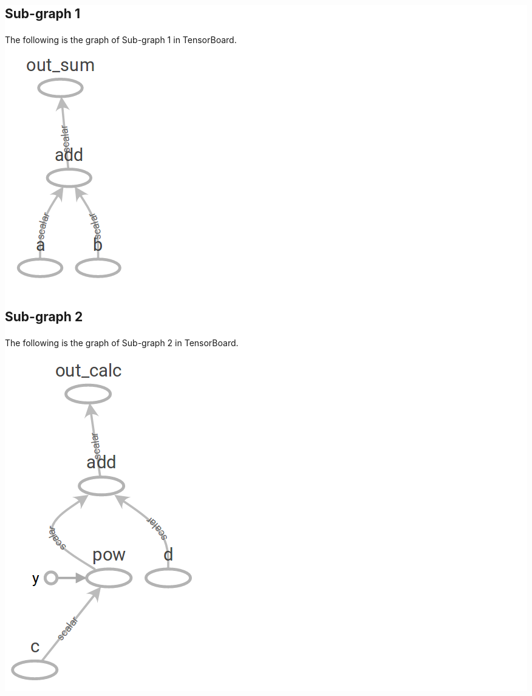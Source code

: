 ## Sub-graph 1

The following is the graph of Sub-graph 1 in TensorBoard.

![graph](graphs/subgraph1.png)

## Sub-graph 2

The following is the graph of Sub-graph 2 in TensorBoard.

![graph](graphs/subgraph2.png)
